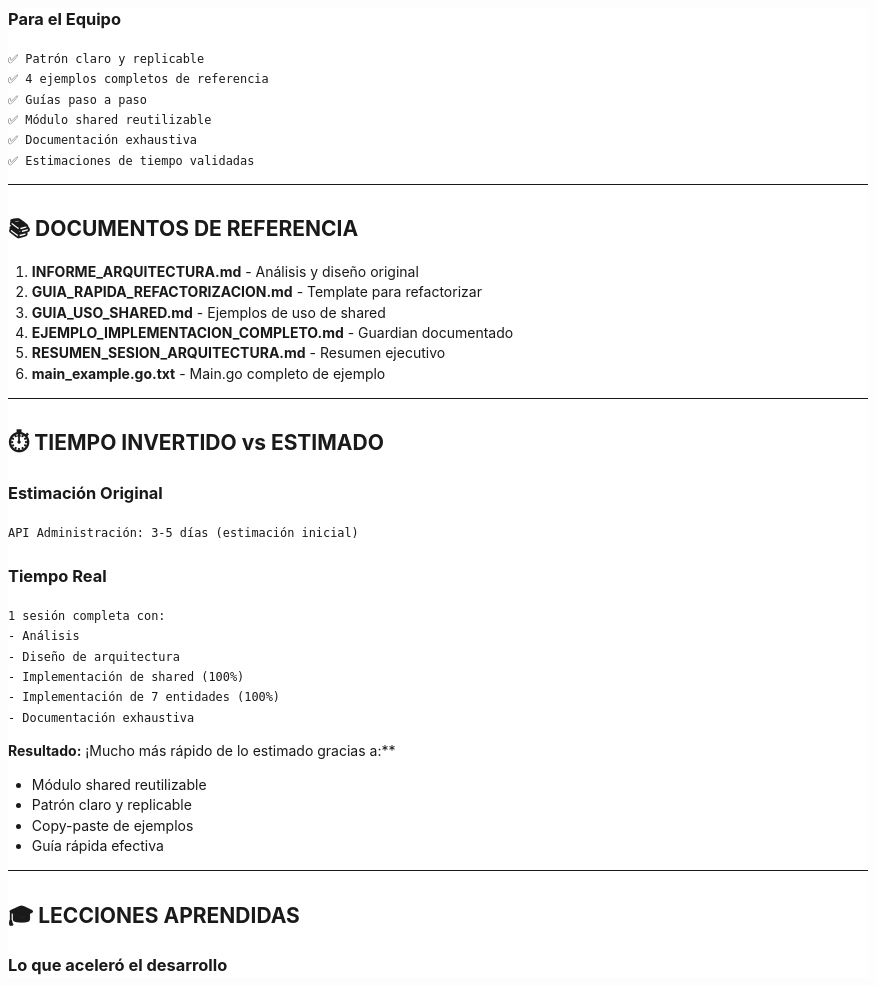 ### Para el Equipo

```
✅ Patrón claro y replicable
✅ 4 ejemplos completos de referencia
✅ Guías paso a paso
✅ Módulo shared reutilizable
✅ Documentación exhaustiva
✅ Estimaciones de tiempo validadas
```

---

## 📚 DOCUMENTOS DE REFERENCIA

1. **INFORME_ARQUITECTURA.md** - Análisis y diseño original
2. **GUIA_RAPIDA_REFACTORIZACION.md** - Template para refactorizar
3. **GUIA_USO_SHARED.md** - Ejemplos de uso de shared
4. **EJEMPLO_IMPLEMENTACION_COMPLETO.md** - Guardian documentado
5. **RESUMEN_SESION_ARQUITECTURA.md** - Resumen ejecutivo
6. **main_example.go.txt** - Main.go completo de ejemplo

---

## ⏱️ TIEMPO INVERTIDO vs ESTIMADO

### Estimación Original
```
API Administración: 3-5 días (estimación inicial)
```

### Tiempo Real
```
1 sesión completa con:
- Análisis
- Diseño de arquitectura
- Implementación de shared (100%)
- Implementación de 7 entidades (100%)
- Documentación exhaustiva
```

**Resultado:** ¡Mucho más rápido de lo estimado gracias a:**
- Módulo shared reutilizable
- Patrón claro y replicable
- Copy-paste de ejemplos
- Guía rápida efectiva

---

## 🎓 LECCIONES APRENDIDAS

### Lo que aceleró el desarrollo
